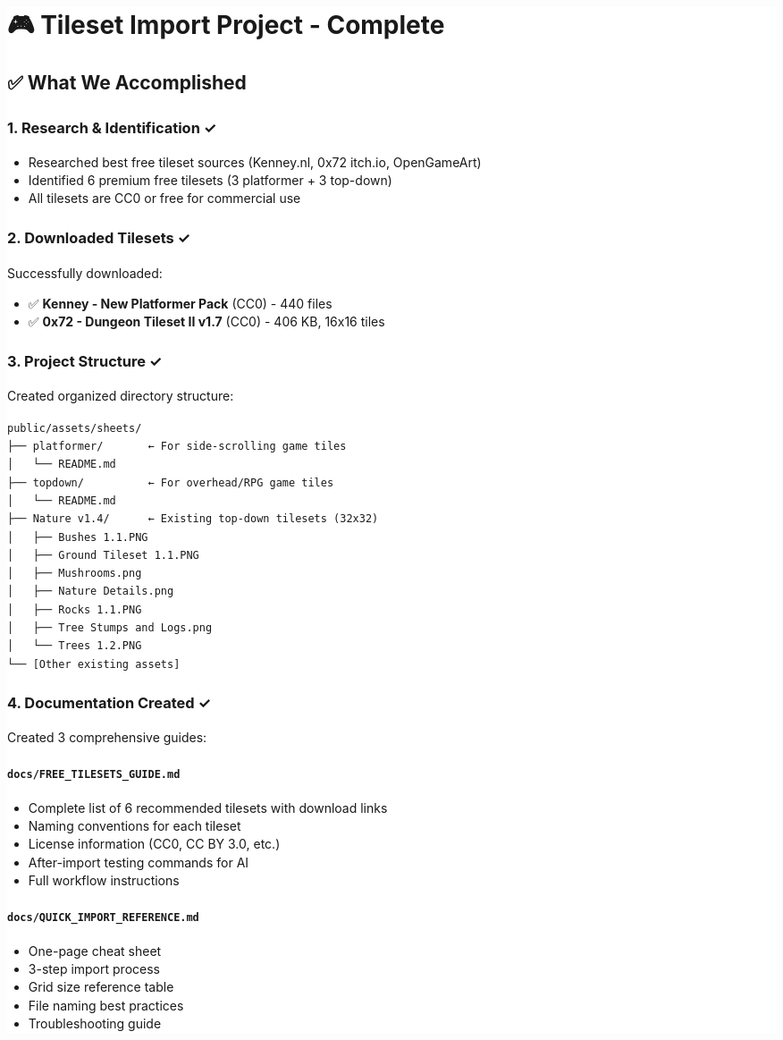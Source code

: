 # 🎮 Tileset Import Project - Complete

## ✅ **What We Accomplished**

### **1. Research & Identification** ✓
- Researched best free tileset sources (Kenney.nl, 0x72 itch.io, OpenGameArt)
- Identified 6 premium free tilesets (3 platformer + 3 top-down)
- All tilesets are CC0 or free for commercial use

### **2. Downloaded Tilesets** ✓
Successfully downloaded:
- ✅ **Kenney - New Platformer Pack** (CC0) - 440 files
- ✅ **0x72 - Dungeon Tileset II v1.7** (CC0) - 406 KB, 16x16 tiles

### **3. Project Structure** ✓
Created organized directory structure:
```
public/assets/sheets/
├── platformer/       ← For side-scrolling game tiles
│   └── README.md
├── topdown/          ← For overhead/RPG game tiles
│   └── README.md
├── Nature v1.4/      ← Existing top-down tilesets (32x32)
│   ├── Bushes 1.1.PNG
│   ├── Ground Tileset 1.1.PNG
│   ├── Mushrooms.png
│   ├── Nature Details.png
│   ├── Rocks 1.1.PNG
│   ├── Tree Stumps and Logs.png
│   └── Trees 1.2.PNG
└── [Other existing assets]
```

### **4. Documentation Created** ✓
Created 3 comprehensive guides:

#### **`docs/FREE_TILESETS_GUIDE.md`**
- Complete list of 6 recommended tilesets with download links
- Naming conventions for each tileset
- License information (CC0, CC BY 3.0, etc.)
- After-import testing commands for AI
- Full workflow instructions

####  **`docs/QUICK_IMPORT_REFERENCE.md`**
- One-page cheat sheet
- 3-step import process
- Grid size reference table
- File naming best practices
- Troubleshooting guide
